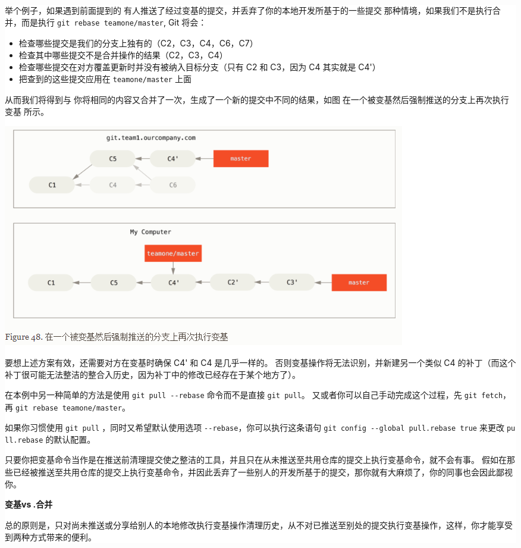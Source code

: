 举个例子，如果遇到前面提到的 有人推送了经过变基的提交，并丢弃了你的本地开发所基于的一些提交 那种情境，如果我们不是执行合并，而是执行 `git rebase teamone/master`, Git 将会： 

- 检查哪些提交是我们的分支上独有的（C2，C3，C4，C6，C7）
- 检查其中哪些提交不是合并操作的结果（C2，C3，C4）
- 检查哪些提交在对方覆盖更新时并没有被纳入目标分支（只有 C2 和 C3，因为 C4 其实就是 C4'）
- 把查到的这些提交应用在 `teamone/master` 上面

从而我们将得到与 你将相同的内容又合并了一次，生成了一个新的提交中不同的结果，如图 在一个被变基然后强制推送的分支上再次执行变基 所示。  

![](git/在一个被变基然后强制推送的分支上再次执行变基.png)

要想上述方案有效，还需要对方在变基时确保 C4' 和 C4 是几乎一样的。 否则变基操作将无法识别，并新建另一个类似 C4 的补丁（而这个补丁很可能无法整洁的整合入历史，因为补丁中的修改已经存在于某个地方了）。

在本例中另一种简单的方法是使用 `git pull --rebase` 命令而不是直接 `git pull`。 又或者你可以自己手动完成这个过程，先 `git fetch`，再 `git rebase teamone/master`。

如果你习惯使用 `git pull` ，同时又希望默认使用选项 `--rebase`，你可以执行这条语句 `git config --global pull.rebase true` 来更改 `pull.rebase` 的默认配置。

只要你把变基命令当作是在推送前清理提交使之整洁的工具，并且只在从未推送至共用仓库的提交上执行变基命令，就不会有事。 假如在那些已经被推送至共用仓库的提交上执行变基命令，并因此丢弃了一些别人的开发所基于的提交，那你就有大麻烦了，你的同事也会因此鄙视你。

**变基vs .合并**

总的原则是，只对尚未推送或分享给别人的本地修改执行变基操作清理历史，从不对已推送至别处的提交执行变基操作，这样，你才能享受到两种方式带来的便利。 